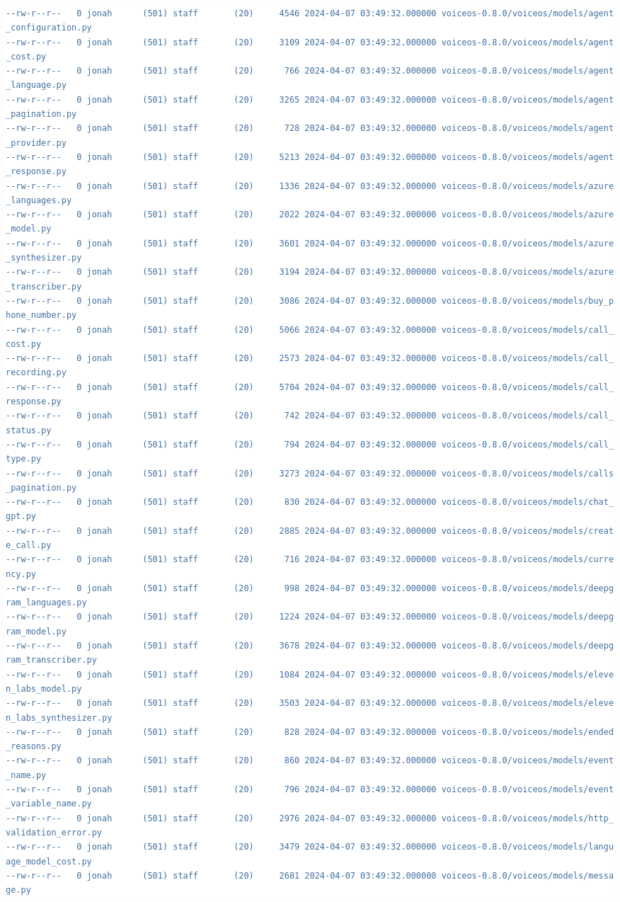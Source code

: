 ```diff
--rw-r--r--   0 jonah      (501) staff       (20)     4546 2024-04-07 03:49:32.000000 voiceos-0.8.0/voiceos/models/agent_configuration.py
--rw-r--r--   0 jonah      (501) staff       (20)     3109 2024-04-07 03:49:32.000000 voiceos-0.8.0/voiceos/models/agent_cost.py
--rw-r--r--   0 jonah      (501) staff       (20)      766 2024-04-07 03:49:32.000000 voiceos-0.8.0/voiceos/models/agent_language.py
--rw-r--r--   0 jonah      (501) staff       (20)     3265 2024-04-07 03:49:32.000000 voiceos-0.8.0/voiceos/models/agent_pagination.py
--rw-r--r--   0 jonah      (501) staff       (20)      728 2024-04-07 03:49:32.000000 voiceos-0.8.0/voiceos/models/agent_provider.py
--rw-r--r--   0 jonah      (501) staff       (20)     5213 2024-04-07 03:49:32.000000 voiceos-0.8.0/voiceos/models/agent_response.py
--rw-r--r--   0 jonah      (501) staff       (20)     1336 2024-04-07 03:49:32.000000 voiceos-0.8.0/voiceos/models/azure_languages.py
--rw-r--r--   0 jonah      (501) staff       (20)     2022 2024-04-07 03:49:32.000000 voiceos-0.8.0/voiceos/models/azure_model.py
--rw-r--r--   0 jonah      (501) staff       (20)     3601 2024-04-07 03:49:32.000000 voiceos-0.8.0/voiceos/models/azure_synthesizer.py
--rw-r--r--   0 jonah      (501) staff       (20)     3194 2024-04-07 03:49:32.000000 voiceos-0.8.0/voiceos/models/azure_transcriber.py
--rw-r--r--   0 jonah      (501) staff       (20)     3086 2024-04-07 03:49:32.000000 voiceos-0.8.0/voiceos/models/buy_phone_number.py
--rw-r--r--   0 jonah      (501) staff       (20)     5066 2024-04-07 03:49:32.000000 voiceos-0.8.0/voiceos/models/call_cost.py
--rw-r--r--   0 jonah      (501) staff       (20)     2573 2024-04-07 03:49:32.000000 voiceos-0.8.0/voiceos/models/call_recording.py
--rw-r--r--   0 jonah      (501) staff       (20)     5704 2024-04-07 03:49:32.000000 voiceos-0.8.0/voiceos/models/call_response.py
--rw-r--r--   0 jonah      (501) staff       (20)      742 2024-04-07 03:49:32.000000 voiceos-0.8.0/voiceos/models/call_status.py
--rw-r--r--   0 jonah      (501) staff       (20)      794 2024-04-07 03:49:32.000000 voiceos-0.8.0/voiceos/models/call_type.py
--rw-r--r--   0 jonah      (501) staff       (20)     3273 2024-04-07 03:49:32.000000 voiceos-0.8.0/voiceos/models/calls_pagination.py
--rw-r--r--   0 jonah      (501) staff       (20)      830 2024-04-07 03:49:32.000000 voiceos-0.8.0/voiceos/models/chat_gpt.py
--rw-r--r--   0 jonah      (501) staff       (20)     2885 2024-04-07 03:49:32.000000 voiceos-0.8.0/voiceos/models/create_call.py
--rw-r--r--   0 jonah      (501) staff       (20)      716 2024-04-07 03:49:32.000000 voiceos-0.8.0/voiceos/models/currency.py
--rw-r--r--   0 jonah      (501) staff       (20)      998 2024-04-07 03:49:32.000000 voiceos-0.8.0/voiceos/models/deepgram_languages.py
--rw-r--r--   0 jonah      (501) staff       (20)     1224 2024-04-07 03:49:32.000000 voiceos-0.8.0/voiceos/models/deepgram_model.py
--rw-r--r--   0 jonah      (501) staff       (20)     3678 2024-04-07 03:49:32.000000 voiceos-0.8.0/voiceos/models/deepgram_transcriber.py
--rw-r--r--   0 jonah      (501) staff       (20)     1084 2024-04-07 03:49:32.000000 voiceos-0.8.0/voiceos/models/eleven_labs_model.py
--rw-r--r--   0 jonah      (501) staff       (20)     3503 2024-04-07 03:49:32.000000 voiceos-0.8.0/voiceos/models/eleven_labs_synthesizer.py
--rw-r--r--   0 jonah      (501) staff       (20)      828 2024-04-07 03:49:32.000000 voiceos-0.8.0/voiceos/models/ended_reasons.py
--rw-r--r--   0 jonah      (501) staff       (20)      860 2024-04-07 03:49:32.000000 voiceos-0.8.0/voiceos/models/event_name.py
--rw-r--r--   0 jonah      (501) staff       (20)      796 2024-04-07 03:49:32.000000 voiceos-0.8.0/voiceos/models/event_variable_name.py
--rw-r--r--   0 jonah      (501) staff       (20)     2976 2024-04-07 03:49:32.000000 voiceos-0.8.0/voiceos/models/http_validation_error.py
--rw-r--r--   0 jonah      (501) staff       (20)     3479 2024-04-07 03:49:32.000000 voiceos-0.8.0/voiceos/models/language_model_cost.py
--rw-r--r--   0 jonah      (501) staff       (20)     2681 2024-04-07 03:49:32.000000 voiceos-0.8.0/voiceos/models/message.py
```